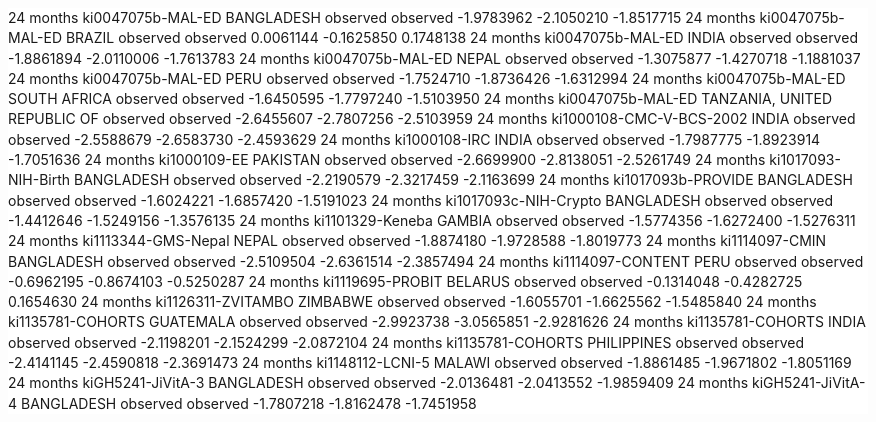 24 months   ki0047075b-MAL-ED          BANGLADESH                     observed             observed          -1.9783962   -2.1050210   -1.8517715
24 months   ki0047075b-MAL-ED          BRAZIL                         observed             observed           0.0061144   -0.1625850    0.1748138
24 months   ki0047075b-MAL-ED          INDIA                          observed             observed          -1.8861894   -2.0110006   -1.7613783
24 months   ki0047075b-MAL-ED          NEPAL                          observed             observed          -1.3075877   -1.4270718   -1.1881037
24 months   ki0047075b-MAL-ED          PERU                           observed             observed          -1.7524710   -1.8736426   -1.6312994
24 months   ki0047075b-MAL-ED          SOUTH AFRICA                   observed             observed          -1.6450595   -1.7797240   -1.5103950
24 months   ki0047075b-MAL-ED          TANZANIA, UNITED REPUBLIC OF   observed             observed          -2.6455607   -2.7807256   -2.5103959
24 months   ki1000108-CMC-V-BCS-2002   INDIA                          observed             observed          -2.5588679   -2.6583730   -2.4593629
24 months   ki1000108-IRC              INDIA                          observed             observed          -1.7987775   -1.8923914   -1.7051636
24 months   ki1000109-EE               PAKISTAN                       observed             observed          -2.6699900   -2.8138051   -2.5261749
24 months   ki1017093-NIH-Birth        BANGLADESH                     observed             observed          -2.2190579   -2.3217459   -2.1163699
24 months   ki1017093b-PROVIDE         BANGLADESH                     observed             observed          -1.6024221   -1.6857420   -1.5191023
24 months   ki1017093c-NIH-Crypto      BANGLADESH                     observed             observed          -1.4412646   -1.5249156   -1.3576135
24 months   ki1101329-Keneba           GAMBIA                         observed             observed          -1.5774356   -1.6272400   -1.5276311
24 months   ki1113344-GMS-Nepal        NEPAL                          observed             observed          -1.8874180   -1.9728588   -1.8019773
24 months   ki1114097-CMIN             BANGLADESH                     observed             observed          -2.5109504   -2.6361514   -2.3857494
24 months   ki1114097-CONTENT          PERU                           observed             observed          -0.6962195   -0.8674103   -0.5250287
24 months   ki1119695-PROBIT           BELARUS                        observed             observed          -0.1314048   -0.4282725    0.1654630
24 months   ki1126311-ZVITAMBO         ZIMBABWE                       observed             observed          -1.6055701   -1.6625562   -1.5485840
24 months   ki1135781-COHORTS          GUATEMALA                      observed             observed          -2.9923738   -3.0565851   -2.9281626
24 months   ki1135781-COHORTS          INDIA                          observed             observed          -2.1198201   -2.1524299   -2.0872104
24 months   ki1135781-COHORTS          PHILIPPINES                    observed             observed          -2.4141145   -2.4590818   -2.3691473
24 months   ki1148112-LCNI-5           MALAWI                         observed             observed          -1.8861485   -1.9671802   -1.8051169
24 months   kiGH5241-JiVitA-3          BANGLADESH                     observed             observed          -2.0136481   -2.0413552   -1.9859409
24 months   kiGH5241-JiVitA-4          BANGLADESH                     observed             observed          -1.7807218   -1.8162478   -1.7451958
